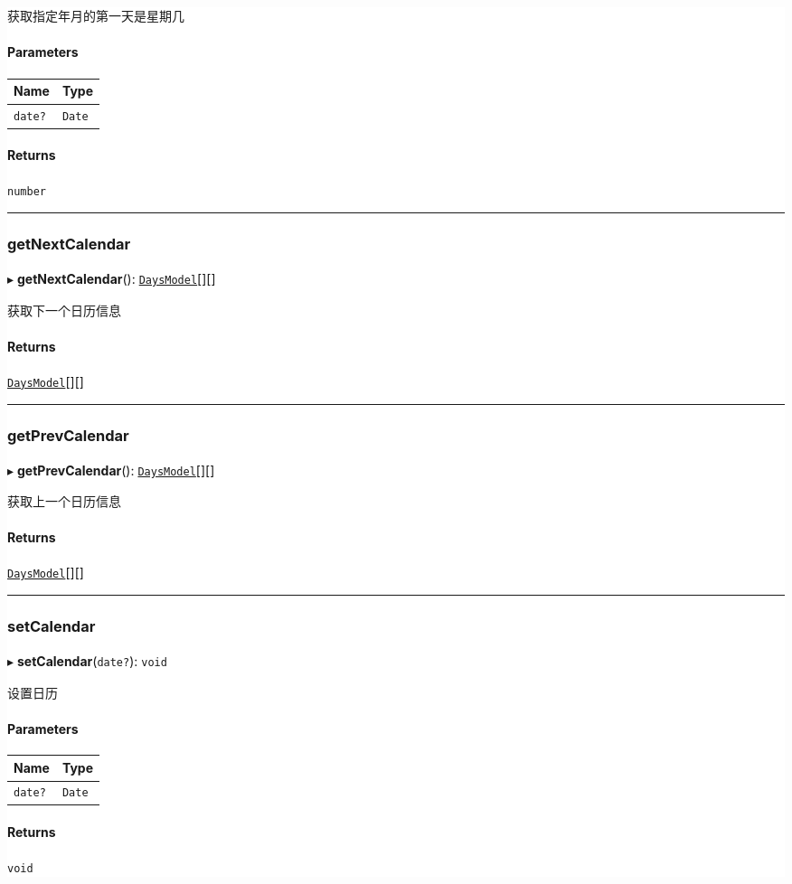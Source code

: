 获取指定年月的第一天是星期几

#### Parameters

| Name | Type |
| :------ | :------ |
| `date?` | `Date` |

#### Returns

`number`

___

### getNextCalendar

▸ **getNextCalendar**(): [`DaysModel`](../wiki/utils.DaysModel)[][]

获取下一个日历信息

#### Returns

[`DaysModel`](../wiki/utils.DaysModel)[][]

___

### getPrevCalendar

▸ **getPrevCalendar**(): [`DaysModel`](../wiki/utils.DaysModel)[][]

获取上一个日历信息

#### Returns

[`DaysModel`](../wiki/utils.DaysModel)[][]

___

### setCalendar

▸ **setCalendar**(`date?`): `void`

设置日历

#### Parameters

| Name | Type |
| :------ | :------ |
| `date?` | `Date` |

#### Returns

`void`

